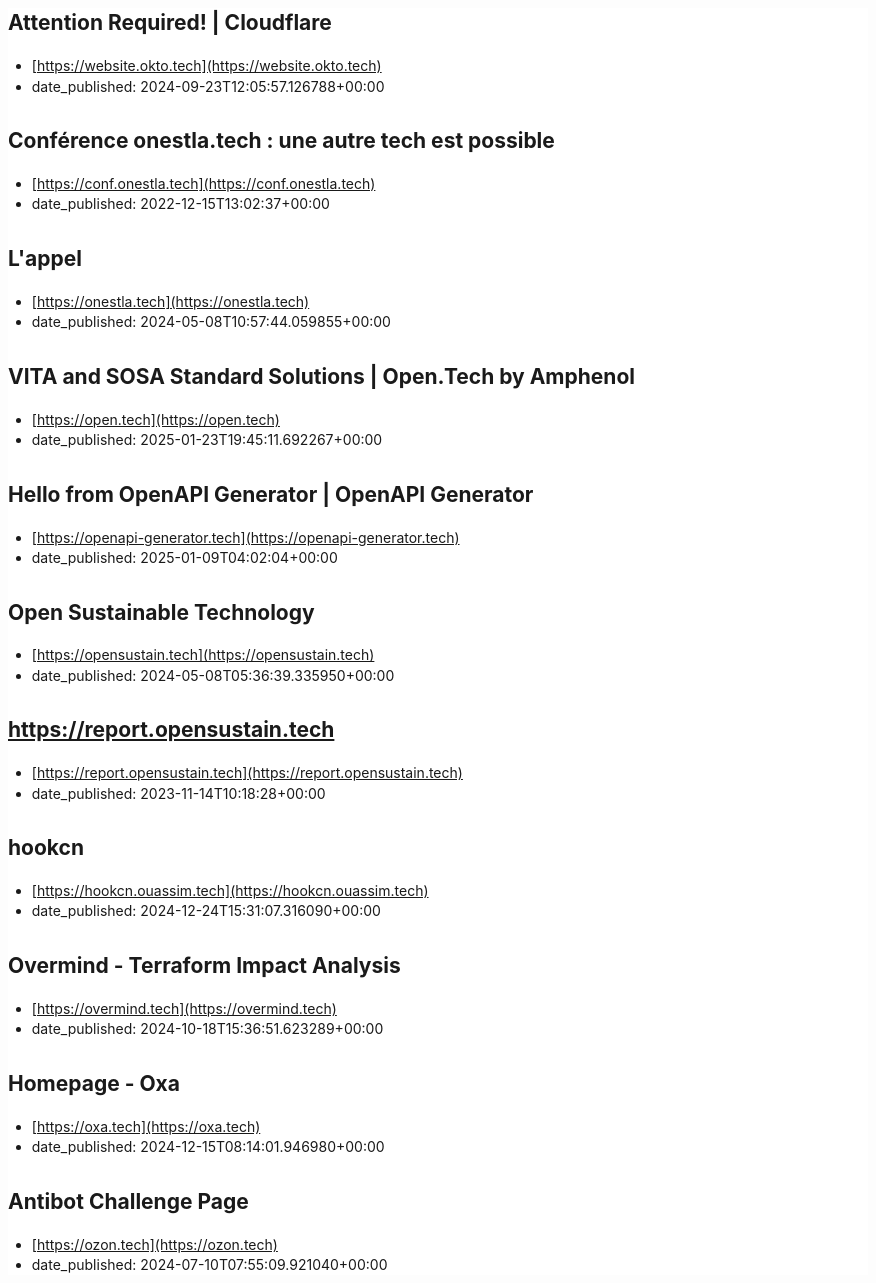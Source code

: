  ## Attention Required! | Cloudflare
 - [https://website.okto.tech](https://website.okto.tech)
 - date_published: 2024-09-23T12:05:57.126788+00:00

 ## Conférence onestla.tech : une autre tech est possible
 - [https://conf.onestla.tech](https://conf.onestla.tech)
 - date_published: 2022-12-15T13:02:37+00:00

 ## L'appel
 - [https://onestla.tech](https://onestla.tech)
 - date_published: 2024-05-08T10:57:44.059855+00:00

 ## VITA and SOSA Standard Solutions | Open.Tech by Amphenol
 - [https://open.tech](https://open.tech)
 - date_published: 2025-01-23T19:45:11.692267+00:00

 ## Hello from OpenAPI Generator | OpenAPI Generator
 - [https://openapi-generator.tech](https://openapi-generator.tech)
 - date_published: 2025-01-09T04:02:04+00:00

 ## Open Sustainable Technology
 - [https://opensustain.tech](https://opensustain.tech)
 - date_published: 2024-05-08T05:36:39.335950+00:00

 ## https://report.opensustain.tech
 - [https://report.opensustain.tech](https://report.opensustain.tech)
 - date_published: 2023-11-14T10:18:28+00:00

 ## hookcn
 - [https://hookcn.ouassim.tech](https://hookcn.ouassim.tech)
 - date_published: 2024-12-24T15:31:07.316090+00:00

 ## Overmind - Terraform Impact Analysis
 - [https://overmind.tech](https://overmind.tech)
 - date_published: 2024-10-18T15:36:51.623289+00:00

 ## Homepage - Oxa
 - [https://oxa.tech](https://oxa.tech)
 - date_published: 2024-12-15T08:14:01.946980+00:00

 ## Antibot Challenge Page
 - [https://ozon.tech](https://ozon.tech)
 - date_published: 2024-07-10T07:55:09.921040+00:00
